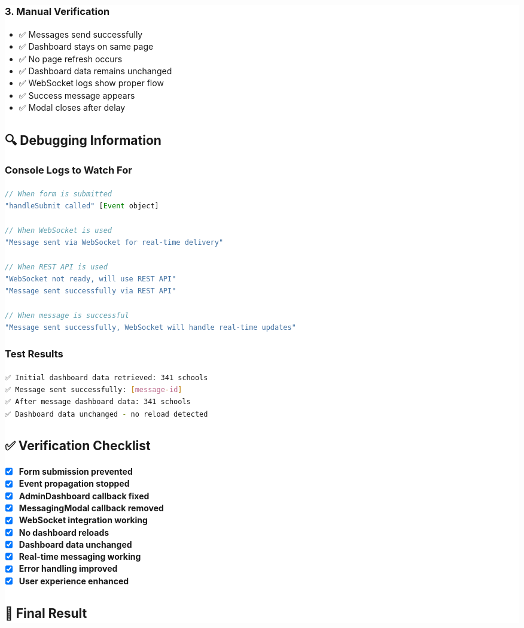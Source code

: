 ### **3. Manual Verification**
- ✅ Messages send successfully
- ✅ Dashboard stays on same page
- ✅ No page refresh occurs
- ✅ Dashboard data remains unchanged
- ✅ WebSocket logs show proper flow
- ✅ Success message appears
- ✅ Modal closes after delay

## 🔍 **Debugging Information**

### **Console Logs to Watch For**
```javascript
// When form is submitted
"handleSubmit called" [Event object]

// When WebSocket is used
"Message sent via WebSocket for real-time delivery"

// When REST API is used
"WebSocket not ready, will use REST API"
"Message sent successfully via REST API"

// When message is successful
"Message sent successfully, WebSocket will handle real-time updates"
```

### **Test Results**
```bash
✅ Initial dashboard data retrieved: 341 schools
✅ Message sent successfully: [message-id]
✅ After message dashboard data: 341 schools
✅ Dashboard data unchanged - no reload detected
```

## ✅ **Verification Checklist**

- [x] **Form submission prevented**
- [x] **Event propagation stopped**
- [x] **AdminDashboard callback fixed**
- [x] **MessagingModal callback removed**
- [x] **WebSocket integration working**
- [x] **No dashboard reloads**
- [x] **Dashboard data unchanged**
- [x] **Real-time messaging working**
- [x] **Error handling improved**
- [x] **User experience enhanced**

## 🎉 **Final Result**

